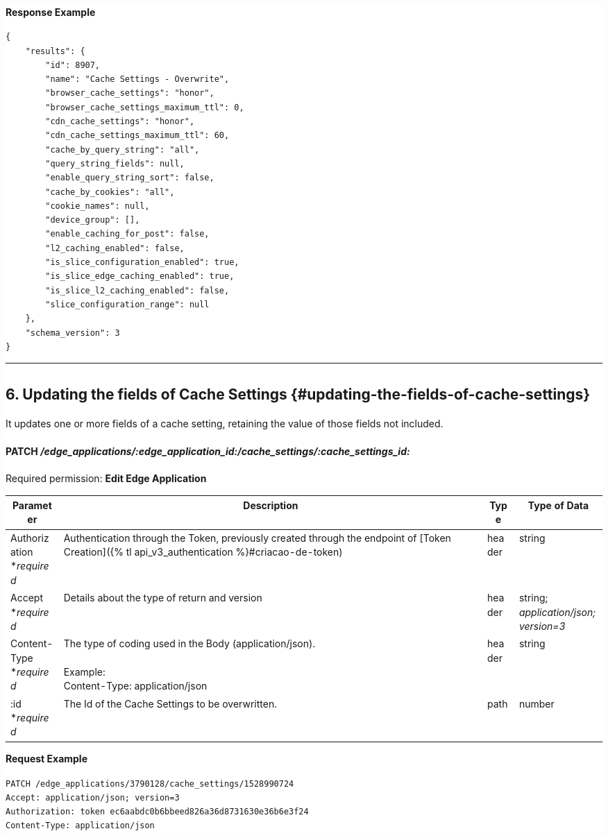 **Response Example**

~~~
{
    "results": {
        "id": 8907,
        "name": "Cache Settings - Overwrite",
        "browser_cache_settings": "honor",
        "browser_cache_settings_maximum_ttl": 0,
        "cdn_cache_settings": "honor",
        "cdn_cache_settings_maximum_ttl": 60,
        "cache_by_query_string": "all",
        "query_string_fields": null,
        "enable_query_string_sort": false,
        "cache_by_cookies": "all",
        "cookie_names": null,
        "device_group": [],
        "enable_caching_for_post": false,
        "l2_caching_enabled": false,
        "is_slice_configuration_enabled": true,
        "is_slice_edge_caching_enabled": true,
        "is_slice_l2_caching_enabled": false,
        "slice_configuration_range": null
    },
    "schema_version": 3
}
~~~

---

## 6. Updating the fields of Cache Settings {#updating-the-fields-of-cache-settings}

It  updates one or more fields of a cache setting, retaining the value of those fields not included.

#### **PATCH** */edge_applications/:edge_application_id:/cache_settings/:cache_settings_id:*

Required permission: **Edit Edge Application**

| Parameter                     | Description                                                  | Type   | Type of Data                            |
| ----------------------------- | ------------------------------------------------------------ | ------ | --------------------------------------- |
| Authorization<br/>**required* | Authentication through the Token, previously created through the endpoint of [Token Creation]({% tl api_v3_authentication %}#criacao-de-token) | header | string                                  |
| Accept<br/>**required*        | Details about the type of return and version                 | header | string;<br>*application/json;version=3* |
| Content-Type<br/>**required*  | The type of coding used in the Body (application/json).<br><br>Example:<br>Content-Type: application/json | header | string                                  |
| :id<br/>**required*           | The Id of the Cache Settings to be overwritten.              | path   | number                                  |

**Request Example**

~~~
PATCH /edge_applications/3790128/cache_settings/1528990724
Accept: application/json; version=3
Authorization: token ec6aabdc0b6bbeed826a36d8731630e36b6e3f24
Content-Type: application/json
~~~
